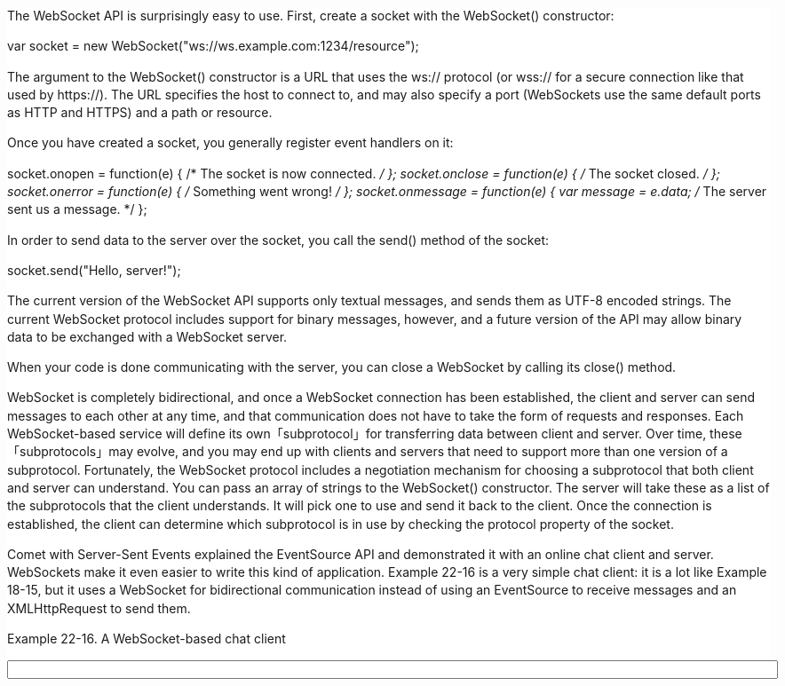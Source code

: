 The WebSocket API is surprisingly easy to use. First, create a socket with the WebSocket() constructor:

var socket = new WebSocket("ws://ws.example.com:1234/resource");

The argument to the WebSocket() constructor is a URL that uses the ws:// protocol (or wss:// for a secure connection like that used by https://). The URL specifies the host to connect to, and may also specify a port (WebSockets use the same default ports as HTTP and HTTPS) and a path or resource.

Once you have created a socket, you generally register event handlers on it:

socket.onopen = function(e) { /* The socket is now connected. */ }; socket.onclose = function(e) { /* The socket closed. */ }; socket.onerror = function(e) { /* Something went wrong! */ }; socket.onmessage = function(e) { var message = e.data; /* The server sent us a message. */ };

In order to send data to the server over the socket, you call the send() method of the socket:

socket.send("Hello, server!");

The current version of the WebSocket API supports only textual messages, and sends them as UTF-8 encoded strings. The current WebSocket protocol includes support for binary messages, however, and a future version of the API may allow binary data to be exchanged with a WebSocket server.

When your code is done communicating with the server, you can close a WebSocket by calling its close() method.

WebSocket is completely bidirectional, and once a WebSocket connection has been established, the client and server can send messages to each other at any time, and that communication does not have to take the form of requests and responses. Each WebSocket-based service will define its own「subprotocol」for transferring data between client and server. Over time, these「subprotocols」may evolve, and you may end up with clients and servers that need to support more than one version of a subprotocol. Fortunately, the WebSocket protocol includes a negotiation mechanism for choosing a subprotocol that both client and server can understand. You can pass an array of strings to the WebSocket() constructor. The server will take these as a list of the subprotocols that the client understands. It will pick one to use and send it back to the client. Once the connection is established, the client can determine which subprotocol is in use by checking the protocol property of the socket.

Comet with Server-Sent Events explained the EventSource API and demonstrated it with an online chat client and server. WebSockets make it even easier to write this kind of application. Example 22-16 is a very simple chat client: it is a lot like Example 18-15, but it uses a WebSocket for bidirectional communication instead of using an EventSource to receive messages and an XMLHttpRequest to send them.

Example 22-16. A WebSocket-based chat client

<script> window.onload = function() { // Take care of some UI details var nick = prompt("Enter your nickname"); // Get user's nickname var input = document.getElementById("input"); // Find the input field input.focus(); // Set keyboard focus // Open a WebSocket to send and receive chat messages on. // Assume that the HTTP server we were downloaded from also functions as // a websocket server, and use the same host name and port, but change // from the http:// protocol to ws:// var socket = new WebSocket("ws://" + location.host + "/"); // This is how we receive messages from the server through the web socket socket.onmessage = function(event) { // When a new message arrives var msg = event.data; // Get text from event object var node = document.createTextNode(msg); // Make it into a text node var div = document.createElement("div"); // Create a <div> div.appendChild(node); // Add text node to div document.body.insertBefore(div, input); // And add div before input input.scrollIntoView(); // Ensure input elt is visible } // This is how we send messages to the server through the web socket input.onchange = function() { // When user strikes return var msg = nick + ": " + input.value; // Username plus user's input socket.send(msg); // Send it through the socket input.value = ""; // Get ready for more input } }; </script>   <input id="input" style="width:100%"/>

